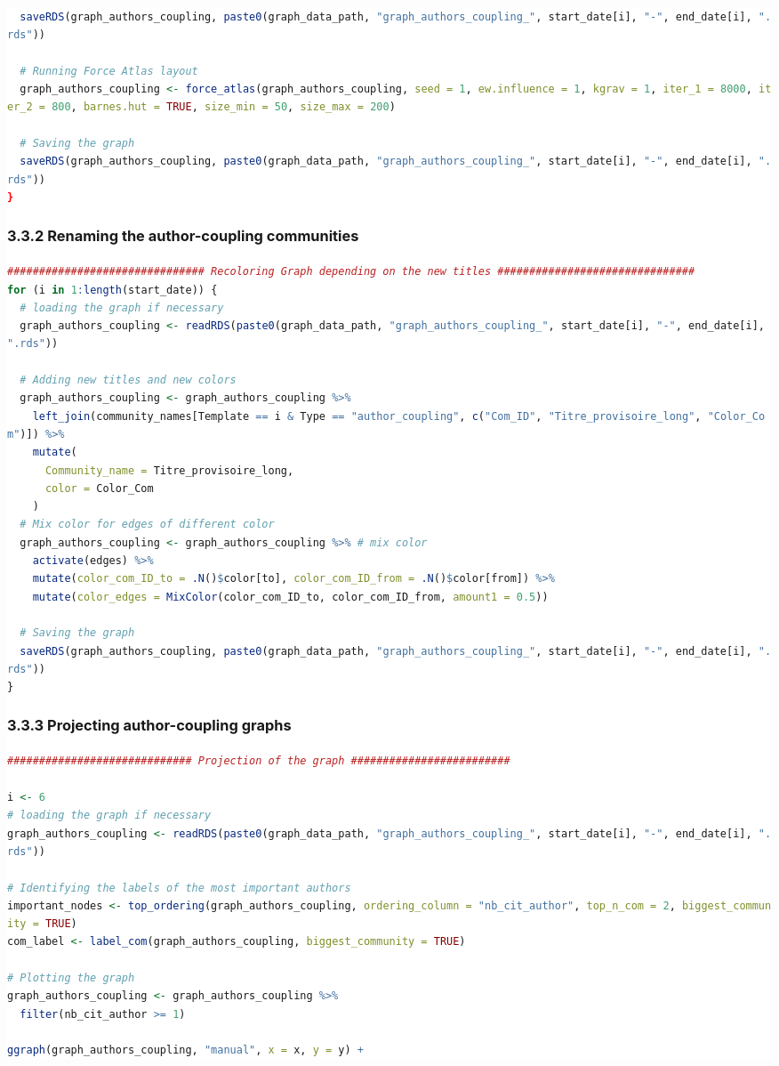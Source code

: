 ``` r
  saveRDS(graph_authors_coupling, paste0(graph_data_path, "graph_authors_coupling_", start_date[i], "-", end_date[i], ".rds"))

  # Running Force Atlas layout
  graph_authors_coupling <- force_atlas(graph_authors_coupling, seed = 1, ew.influence = 1, kgrav = 1, iter_1 = 8000, iter_2 = 800, barnes.hut = TRUE, size_min = 50, size_max = 200)

  # Saving the graph
  saveRDS(graph_authors_coupling, paste0(graph_data_path, "graph_authors_coupling_", start_date[i], "-", end_date[i], ".rds"))
}
```

### 3.3.2 Renaming the author-coupling communities

``` r
############################### Recoloring Graph depending on the new titles ###############################
for (i in 1:length(start_date)) {
  # loading the graph if necessary
  graph_authors_coupling <- readRDS(paste0(graph_data_path, "graph_authors_coupling_", start_date[i], "-", end_date[i], ".rds"))

  # Adding new titles and new colors
  graph_authors_coupling <- graph_authors_coupling %>%
    left_join(community_names[Template == i & Type == "author_coupling", c("Com_ID", "Titre_provisoire_long", "Color_Com")]) %>%
    mutate(
      Community_name = Titre_provisoire_long,
      color = Color_Com
    )
  # Mix color for edges of different color
  graph_authors_coupling <- graph_authors_coupling %>% # mix color
    activate(edges) %>%
    mutate(color_com_ID_to = .N()$color[to], color_com_ID_from = .N()$color[from]) %>%
    mutate(color_edges = MixColor(color_com_ID_to, color_com_ID_from, amount1 = 0.5))

  # Saving the graph
  saveRDS(graph_authors_coupling, paste0(graph_data_path, "graph_authors_coupling_", start_date[i], "-", end_date[i], ".rds"))
}
```

### 3.3.3 Projecting author-coupling graphs

``` r
############################# Projection of the graph #########################

i <- 6
# loading the graph if necessary
graph_authors_coupling <- readRDS(paste0(graph_data_path, "graph_authors_coupling_", start_date[i], "-", end_date[i], ".rds"))

# Identifying the labels of the most important authors
important_nodes <- top_ordering(graph_authors_coupling, ordering_column = "nb_cit_author", top_n_com = 2, biggest_community = TRUE)
com_label <- label_com(graph_authors_coupling, biggest_community = TRUE)

# Plotting the graph
graph_authors_coupling <- graph_authors_coupling %>%
  filter(nb_cit_author >= 1)

ggraph(graph_authors_coupling, "manual", x = x, y = y) +
```